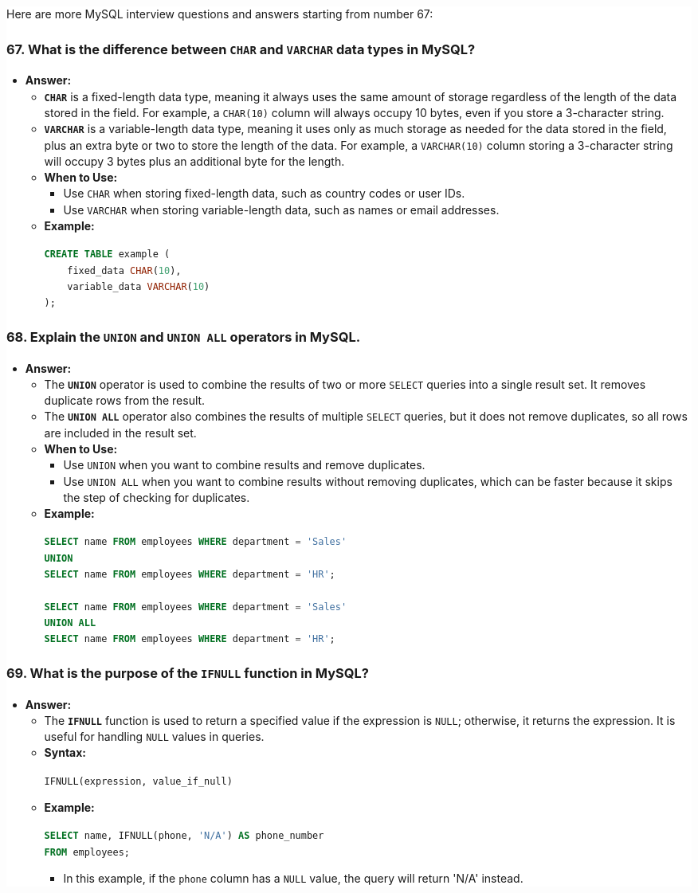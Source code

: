Here are more MySQL interview questions and answers starting from number 67:

### 67. **What is the difference between `CHAR` and `VARCHAR` data types in MySQL?**
   - **Answer:**
     - **`CHAR`** is a fixed-length data type, meaning it always uses the same amount of storage regardless of the length of the data stored in the field. For example, a `CHAR(10)` column will always occupy 10 bytes, even if you store a 3-character string.
     - **`VARCHAR`** is a variable-length data type, meaning it uses only as much storage as needed for the data stored in the field, plus an extra byte or two to store the length of the data. For example, a `VARCHAR(10)` column storing a 3-character string will occupy 3 bytes plus an additional byte for the length.
     - **When to Use:**
       - Use `CHAR` when storing fixed-length data, such as country codes or user IDs.
       - Use `VARCHAR` when storing variable-length data, such as names or email addresses.
     - **Example:**
       ```sql
       CREATE TABLE example (
           fixed_data CHAR(10),
           variable_data VARCHAR(10)
       );
       ```

### 68. **Explain the `UNION` and `UNION ALL` operators in MySQL.**
   - **Answer:**
     - The **`UNION`** operator is used to combine the results of two or more `SELECT` queries into a single result set. It removes duplicate rows from the result.
     - The **`UNION ALL`** operator also combines the results of multiple `SELECT` queries, but it does not remove duplicates, so all rows are included in the result set.
     - **When to Use:**
       - Use `UNION` when you want to combine results and remove duplicates.
       - Use `UNION ALL` when you want to combine results without removing duplicates, which can be faster because it skips the step of checking for duplicates.
     - **Example:**
       ```sql
       SELECT name FROM employees WHERE department = 'Sales'
       UNION
       SELECT name FROM employees WHERE department = 'HR';

       SELECT name FROM employees WHERE department = 'Sales'
       UNION ALL
       SELECT name FROM employees WHERE department = 'HR';
       ```

### 69. **What is the purpose of the `IFNULL` function in MySQL?**
   - **Answer:**
     - The **`IFNULL`** function is used to return a specified value if the expression is `NULL`; otherwise, it returns the expression. It is useful for handling `NULL` values in queries.
     - **Syntax:**
       ```sql
       IFNULL(expression, value_if_null)
       ```
     - **Example:**
       ```sql
       SELECT name, IFNULL(phone, 'N/A') AS phone_number
       FROM employees;
       ```
       - In this example, if the `phone` column has a `NULL` value, the query will return 'N/A' instead.
